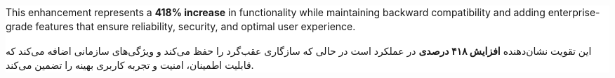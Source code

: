 This enhancement represents a **418% increase** in functionality while maintaining backward compatibility and adding enterprise-grade features that ensure reliability, security, and optimal user experience.

این تقویت نشان‌دهنده **افزایش ۴۱۸ درصدی** در عملکرد است در حالی که سازگاری عقب‌گرد را حفظ می‌کند و ویژگی‌های سازمانی اضافه می‌کند که قابلیت اطمینان، امنیت و تجربه کاربری بهینه را تضمین می‌کند.
